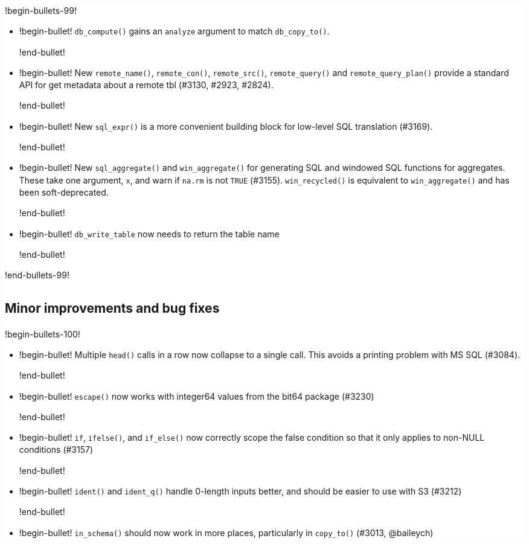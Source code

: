 !begin-bullets-99!

-   !begin-bullet!
    `db_compute()` gains an `analyze` argument to match `db_copy_to()`.

    !end-bullet!
-   !begin-bullet!
    New `remote_name()`, `remote_con()`, `remote_src()`,
    `remote_query()` and `remote_query_plan()` provide a standard API
    for get metadata about a remote tbl (#3130, #2923, #2824).

    !end-bullet!
-   !begin-bullet!
    New `sql_expr()` is a more convenient building block for low-level
    SQL translation (#3169).

    !end-bullet!
-   !begin-bullet!
    New `sql_aggregate()` and `win_aggregate()` for generating SQL and
    windowed SQL functions for aggregates. These take one argument, `x`,
    and warn if `na.rm` is not `TRUE` (#3155). `win_recycled()` is
    equivalent to `win_aggregate()` and has been soft-deprecated.

    !end-bullet!
-   !begin-bullet!
    `db_write_table` now needs to return the table name

    !end-bullet!

!end-bullets-99!

## Minor improvements and bug fixes

!begin-bullets-100!

-   !begin-bullet!
    Multiple `head()` calls in a row now collapse to a single call. This
    avoids a printing problem with MS SQL (#3084).

    !end-bullet!
-   !begin-bullet!
    `escape()` now works with integer64 values from the bit64 package
    (#3230)

    !end-bullet!
-   !begin-bullet!
    `if`, `ifelse()`, and `if_else()` now correctly scope the false
    condition so that it only applies to non-NULL conditions (#3157)

    !end-bullet!
-   !begin-bullet!
    `ident()` and `ident_q()` handle 0-length inputs better, and should
    be easier to use with S3 (#3212)

    !end-bullet!
-   !begin-bullet!
    `in_schema()` should now work in more places, particularly in
    `copy_to()` (#3013, @baileych)
